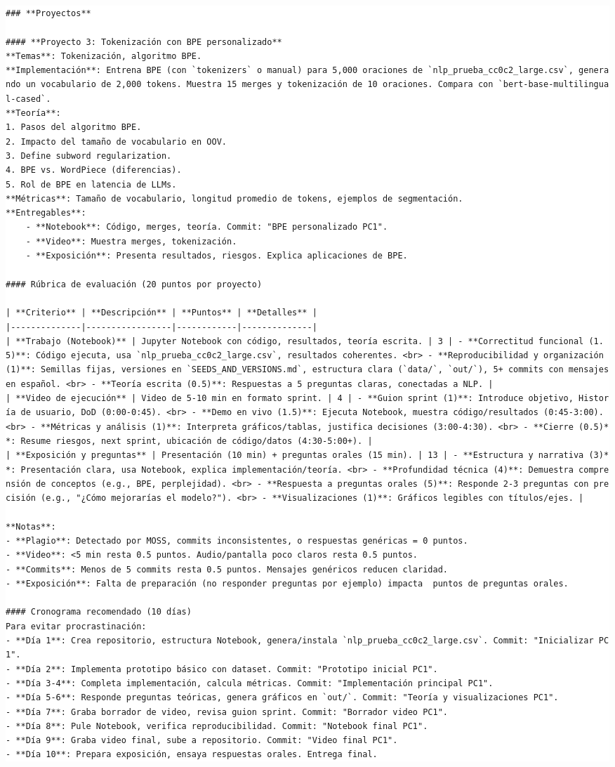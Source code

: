 
    ### **Proyectos**

    #### **Proyecto 3: Tokenización con BPE personalizado**
    **Temas**: Tokenización, algoritmo BPE.  
    **Implementación**: Entrena BPE (con `tokenizers` o manual) para 5,000 oraciones de `nlp_prueba_cc0c2_large.csv`, generando un vocabulario de 2,000 tokens. Muestra 15 merges y tokenización de 10 oraciones. Compara con `bert-base-multilingual-cased`.  
    **Teoría**:
    1. Pasos del algoritmo BPE.
    2. Impacto del tamaño de vocabulario en OOV.
    3. Define subword regularization.
    4. BPE vs. WordPiece (diferencias).
    5. Rol de BPE en latencia de LLMs.  
    **Métricas**: Tamaño de vocabulario, longitud promedio de tokens, ejemplos de segmentación.  
    **Entregables**:
        - **Notebook**: Código, merges, teoría. Commit: "BPE personalizado PC1".
        - **Video**: Muestra merges, tokenización.  
        - **Exposición**: Presenta resultados, riesgos. Explica aplicaciones de BPE. 

    #### Rúbrica de evaluación (20 puntos por proyecto)

    | **Criterio** | **Descripción** | **Puntos** | **Detalles** |
    |--------------|-----------------|------------|--------------|
    | **Trabajo (Notebook)** | Jupyter Notebook con código, resultados, teoría escrita. | 3 | - **Correctitud funcional (1.5)**: Código ejecuta, usa `nlp_prueba_cc0c2_large.csv`, resultados coherentes. <br> - **Reproducibilidad y organización (1)**: Semillas fijas, versiones en `SEEDS_AND_VERSIONS.md`, estructura clara (`data/`, `out/`), 5+ commits con mensajes en español. <br> - **Teoría escrita (0.5)**: Respuestas a 5 preguntas claras, conectadas a NLP. |
    | **Video de ejecución** | Video de 5-10 min en formato sprint. | 4 | - **Guion sprint (1)**: Introduce objetivo, Historía de usuario, DoD (0:00-0:45). <br> - **Demo en vivo (1.5)**: Ejecuta Notebook, muestra código/resultados (0:45-3:00). <br> - **Métricas y análisis (1)**: Interpreta gráficos/tablas, justifica decisiones (3:00-4:30). <br> - **Cierre (0.5)**: Resume riesgos, next sprint, ubicación de código/datos (4:30-5:00+). |
    | **Exposición y preguntas** | Presentación (10 min) + preguntas orales (15 min). | 13 | - **Estructura y narrativa (3)**: Presentación clara, usa Notebook, explica implementación/teoría. <br> - **Profundidad técnica (4)**: Demuestra comprensión de conceptos (e.g., BPE, perplejidad). <br> - **Respuesta a preguntas orales (5)**: Responde 2-3 preguntas con precisión (e.g., "¿Cómo mejorarías el modelo?"). <br> - **Visualizaciones (1)**: Gráficos legibles con títulos/ejes. |

    **Notas**:
    - **Plagio**: Detectado por MOSS, commits inconsistentes, o respuestas genéricas = 0 puntos.
    - **Video**: <5 min resta 0.5 puntos. Audio/pantalla poco claros resta 0.5 puntos.
    - **Commits**: Menos de 5 commits resta 0.5 puntos. Mensajes genéricos reducen claridad.
    - **Exposición**: Falta de preparación (no responder preguntas por ejemplo) impacta  puntos de preguntas orales.

    #### Cronograma recomendado (10 días)
    Para evitar procrastinación:
    - **Día 1**: Crea repositorio, estructura Notebook, genera/instala `nlp_prueba_cc0c2_large.csv`. Commit: "Inicializar PC1".
    - **Día 2**: Implementa prototipo básico con dataset. Commit: "Prototipo inicial PC1".
    - **Día 3-4**: Completa implementación, calcula métricas. Commit: "Implementación principal PC1".
    - **Día 5-6**: Responde preguntas teóricas, genera gráficos en `out/`. Commit: "Teoría y visualizaciones PC1".
    - **Día 7**: Graba borrador de video, revisa guion sprint. Commit: "Borrador video PC1".
    - **Día 8**: Pule Notebook, verifica reproducibilidad. Commit: "Notebook final PC1".
    - **Día 9**: Graba video final, sube a repositorio. Commit: "Video final PC1".
    - **Día 10**: Prepara exposición, ensaya respuestas orales. Entrega final.




